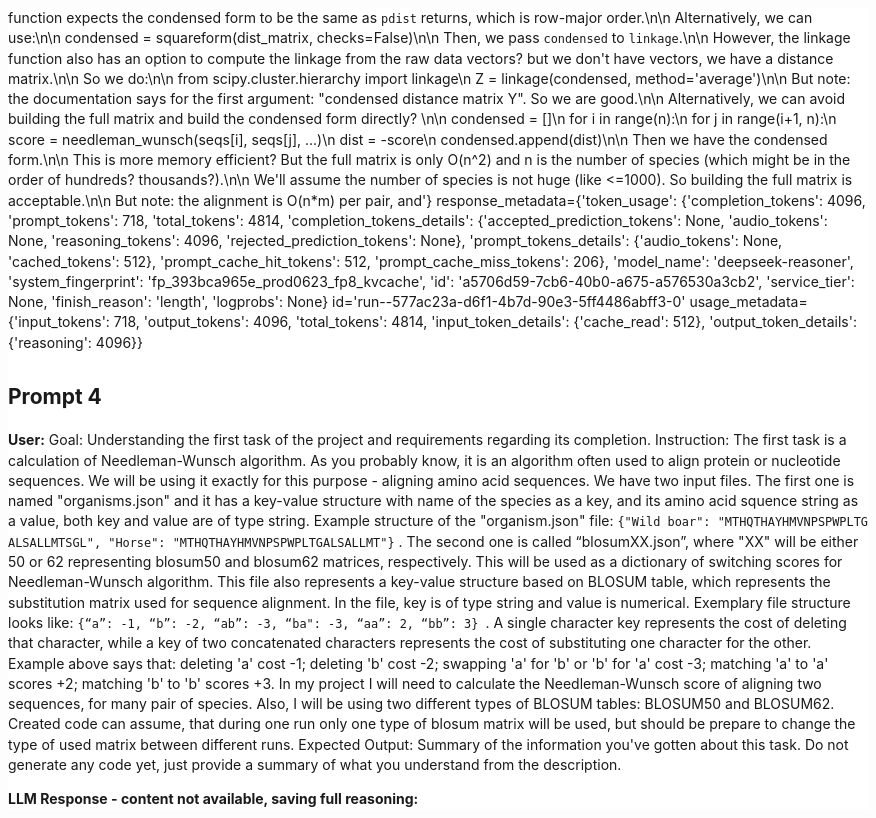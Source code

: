 function expects the condensed form to be the same as `pdist` returns, which is row-major order.\n\n   Alternatively, we can use:\n\n        condensed = squareform(dist_matrix, checks=False)\n\n   Then, we pass `condensed` to `linkage`.\n\n   However, the linkage function also has an option to compute the linkage from the raw data vectors? but we don\'t have vectors, we have a distance matrix.\n\n   So we do:\n\n        from scipy.cluster.hierarchy import linkage\n        Z = linkage(condensed, method=\'average\')\n\n   But note: the documentation says for the first argument: "condensed distance matrix Y". So we are good.\n\n   Alternatively, we can avoid building the full matrix and build the condensed form directly? \n\n        condensed = []\n        for i in range(n):\n            for j in range(i+1, n):\n                score = needleman_wunsch(seqs[i], seqs[j], ...)\n                dist = -score\n                condensed.append(dist)\n\n        Then we have the condensed form.\n\n   This is more memory efficient? But the full matrix is only O(n^2) and n is the number of species (which might be in the order of hundreds? thousands?).\n\n   We\'ll assume the number of species is not huge (like <=1000). So building the full matrix is acceptable.\n\n   But note: the alignment is O(n*m) per pair, and'} response_metadata={'token_usage': {'completion_tokens': 4096, 'prompt_tokens': 718, 'total_tokens': 4814, 'completion_tokens_details': {'accepted_prediction_tokens': None, 'audio_tokens': None, 'reasoning_tokens': 4096, 'rejected_prediction_tokens': None}, 'prompt_tokens_details': {'audio_tokens': None, 'cached_tokens': 512}, 'prompt_cache_hit_tokens': 512, 'prompt_cache_miss_tokens': 206}, 'model_name': 'deepseek-reasoner', 'system_fingerprint': 'fp_393bca965e_prod0623_fp8_kvcache', 'id': 'a5706d59-7cb6-40b0-a675-a576530a3cb2', 'service_tier': None, 'finish_reason': 'length', 'logprobs': None} id='run--577ac23a-d6f1-4b7d-90e3-5ff4486abff3-0' usage_metadata={'input_tokens': 718, 'output_tokens': 4096, 'total_tokens': 4814, 'input_token_details': {'cache_read': 512}, 'output_token_details': {'reasoning': 4096}}
## Prompt 4

**User:** Goal: Understanding the first task of the project and requirements regarding its completion. 
Instruction: The first task is a calculation of Needleman-Wunsch algorithm. As you probably know, it is an algorithm often used to align protein or nucleotide sequences. We will be using it exactly for this purpose - aligning amino acid sequences.
We have two input files. The first one is named "organisms.json" and it has a key-value structure with name of the species as a key, and its amino acid squence string as a value, both key and value are of type string. Example structure of the "organism.json" file: ``` {"Wild boar": "MTHQTHAYHMVNPSPWPLTGALSALLMTSGL", "Horse": "MTHQTHAYHMVNPSPWPLTGALSALLMT"} ``` .
The second one is called “blosumXX.json”, where "XX" will be either 50 or 62 representing blosum50 and blosum62 matrices, respectively. This will be used as a dictionary of switching scores for Needleman-Wunsch algorithm. This file also represents a key-value structure based on BLOSUM table, which represents the substitution matrix used for sequence alignment. In the file, key is of type string and value is numerical. Exemplary file structure looks like: ```{“a”: -1, “b”: -2, “ab”: -3, “ba": -3, “aa”: 2, “bb”: 3} ```. A single character key represents the cost of deleting that character, while a key of two concatenated characters represents the cost of substituting one character for the other. Example above says that: deleting 'a' cost -1; deleting 'b' cost -2; swapping 'a' for 'b' or 'b' for 'a' cost -3; matching 'a' to 'a' scores +2; matching 'b' to 'b' scores +3.
In my project I will need to calculate the Needleman-Wunsch score of aligning two sequences, for many pair of species. Also, I will be using two different types of BLOSUM tables: BLOSUM50 and BLOSUM62. Created code can assume, that during one run only one type of blosum matrix will be used, but should be prepare to change the type of used matrix between different runs.
Expected Output: Summary of the information you've gotten about this task. Do not generate any code yet, just provide a summary of what you understand from the description. 

**LLM Response - content not available, saving full reasoning:**

